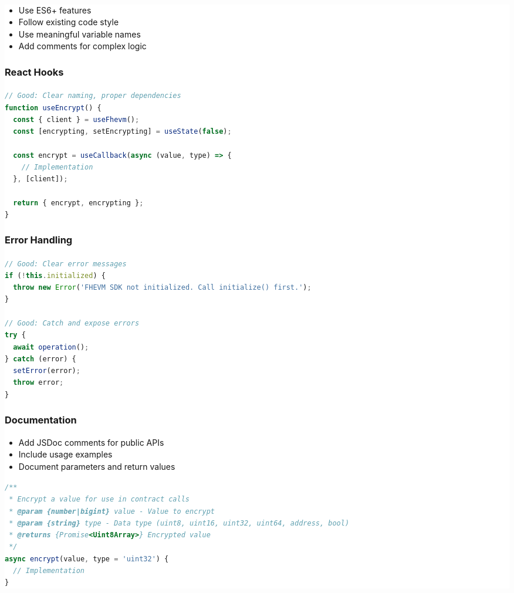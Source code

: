 - Use ES6+ features
- Follow existing code style
- Use meaningful variable names
- Add comments for complex logic

### React Hooks

```javascript
// Good: Clear naming, proper dependencies
function useEncrypt() {
  const { client } = useFhevm();
  const [encrypting, setEncrypting] = useState(false);

  const encrypt = useCallback(async (value, type) => {
    // Implementation
  }, [client]);

  return { encrypt, encrypting };
}
```

### Error Handling

```javascript
// Good: Clear error messages
if (!this.initialized) {
  throw new Error('FHEVM SDK not initialized. Call initialize() first.');
}

// Good: Catch and expose errors
try {
  await operation();
} catch (error) {
  setError(error);
  throw error;
}
```

### Documentation

- Add JSDoc comments for public APIs
- Include usage examples
- Document parameters and return values

```javascript
/**
 * Encrypt a value for use in contract calls
 * @param {number|bigint} value - Value to encrypt
 * @param {string} type - Data type (uint8, uint16, uint32, uint64, address, bool)
 * @returns {Promise<Uint8Array>} Encrypted value
 */
async encrypt(value, type = 'uint32') {
  // Implementation
}
```
